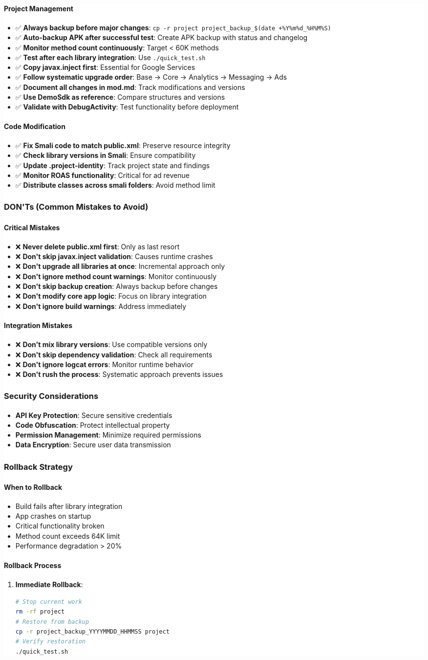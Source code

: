 #### Project Management
- ✅ **Always backup before major changes**: `cp -r project project_backup_$(date +%Y%m%d_%H%M%S)`
- ✅ **Auto-backup APK after successful test**: Create APK backup with status and changelog
- ✅ **Monitor method count continuously**: Target < 60K methods
- ✅ **Test after each library integration**: Use `./quick_test.sh`
- ✅ **Copy javax.inject first**: Essential for Google Services
- ✅ **Follow systematic upgrade order**: Base → Core → Analytics → Messaging → Ads
- ✅ **Document all changes in mod.md**: Track modifications and versions
- ✅ **Use DemoSdk as reference**: Compare structures and versions
- ✅ **Validate with DebugActivity**: Test functionality before deployment

#### Code Modification
- ✅ **Fix Smali code to match public.xml**: Preserve resource integrity
- ✅ **Check library versions in Smali**: Ensure compatibility
- ✅ **Update .project-identity**: Track project state and findings
- ✅ **Monitor ROAS functionality**: Critical for ad revenue
- ✅ **Distribute classes across smali folders**: Avoid method limit

### DON'Ts (Common Mistakes to Avoid)

#### Critical Mistakes
- ❌ **Never delete public.xml first**: Only as last resort
- ❌ **Don't skip javax.inject validation**: Causes runtime crashes
- ❌ **Don't upgrade all libraries at once**: Incremental approach only
- ❌ **Don't ignore method count warnings**: Monitor continuously
- ❌ **Don't skip backup creation**: Always backup before changes
- ❌ **Don't modify core app logic**: Focus on library integration
- ❌ **Don't ignore build warnings**: Address immediately

#### Integration Mistakes
- ❌ **Don't mix library versions**: Use compatible versions only
- ❌ **Don't skip dependency validation**: Check all requirements
- ❌ **Don't ignore logcat errors**: Monitor runtime behavior
- ❌ **Don't rush the process**: Systematic approach prevents issues

### Security Considerations
- **API Key Protection**: Secure sensitive credentials
- **Code Obfuscation**: Protect intellectual property
- **Permission Management**: Minimize required permissions
- **Data Encryption**: Secure user data transmission

### Rollback Strategy

#### When to Rollback
- Build fails after library integration
- App crashes on startup
- Critical functionality broken
- Method count exceeds 64K limit
- Performance degradation > 20%

#### Rollback Process
1. **Immediate Rollback**:
   ```bash
   # Stop current work
   rm -rf project
   # Restore from backup
   cp -r project_backup_YYYYMMDD_HHMMSS project
   # Verify restoration
   ./quick_test.sh
   ```
